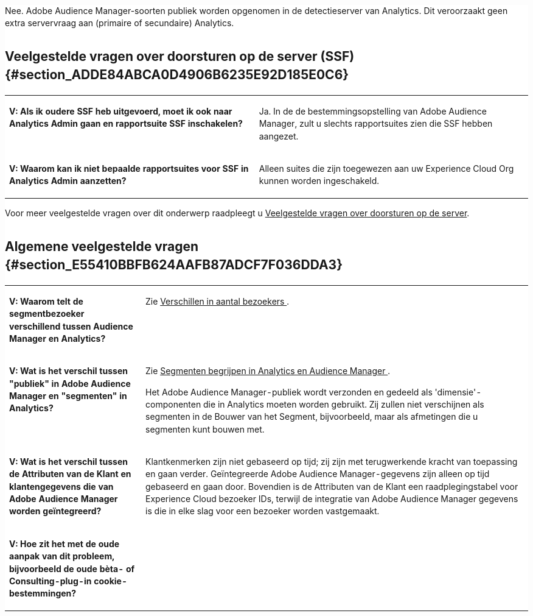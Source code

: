    <td colname="col2"> <p>Nee. Adobe Audience Manager-soorten publiek worden opgenomen in de detectieserver van Analytics. Dit veroorzaakt geen extra servervraag aan (primaire of secundaire) Analytics. </p> </td> 
  </tr> 
 </tbody> 
</table>

## Veelgestelde vragen over doorsturen op de server (SSF) {#section_ADDE84ABCA0D4906B6235E92D185E0C6}

<table id="table_B7067B70FF85498896801F58D716202F"> 
 <tbody> 
  <tr> 
   <td colname="col1"> <p><b>V: Als ik oudere SSF heb uitgevoerd, moet ik ook naar Analytics Admin gaan en rapportsuite SSF inschakelen?</b> </p> </td> 
   <td colname="col2"> <p>Ja. In de de bestemmingsopstelling van Adobe Audience Manager, zult u slechts rapportsuites zien die SSF hebben aangezet. </p> </td> 
  </tr> 
  <tr> 
   <td colname="col1"> <p><b>V: Waarom kan ik niet bepaalde rapportsuites voor SSF in Analytics Admin aanzetten?</b> </p> </td> 
   <td colname="col2"> <p>Alleen suites die zijn toegewezen aan uw Experience Cloud Org kunnen worden ingeschakeld. </p> </td> 
  </tr> 
 </tbody> 
</table>

Voor meer veelgestelde vragen over dit onderwerp raadpleegt u [Veelgestelde vragen over doorsturen op de server](/help/admin/admin/c-manage-report-suites/c-edit-report-suites/general/c-server-side-forwarding/ssf-faq.md).

## Algemene veelgestelde vragen {#section_E55410BBFB624AAFB87ADCF7F036DDA3}

<table id="table_1F7C0C785F9C472286A96F8C25E8440B"> 
 <tbody> 
  <tr> 
   <td colname="col1"> <p> <b>V: Waarom telt de segmentbezoeker verschillend tussen Audience Manager en Analytics?</b> </p> </td> 
   <td colname="col2"> <p>Zie <a href="/help/integrate/c-audience-analytics/visitor-count-reconciliation.md"  > Verschillen in aantal bezoekers </a>. </p> </td> 
  </tr> 
  <tr> 
   <td colname="col1"> <p><b>V: Wat is het verschil tussen "publiek" in Adobe Audience Manager en "segmenten" in Analytics?</b> </p> </td> 
   <td colname="col2"> <p>Zie <a href="/help/integrate/c-audience-analytics/aam-analytics-segments.md"  > Segmenten begrijpen in Analytics en Audience Manager </a>. </p> <p>Het Adobe Audience Manager-publiek wordt verzonden en gedeeld als 'dimensie'-componenten die in Analytics moeten worden gebruikt. Zij zullen niet verschijnen als segmenten in de Bouwer van het Segment, bijvoorbeeld, maar als afmetingen die u segmenten kunt bouwen met. </p> </td> 
  </tr> 
  <tr> 
   <td colname="col1"> <p><b>V: Wat is het verschil tussen de Attributen van de Klant en klantengegevens die van Adobe Audience Manager worden geïntegreerd?</b> </p> </td> 
   <td colname="col2"> <p>Klantkenmerken zijn niet gebaseerd op tijd; zij zijn met terugwerkende kracht van toepassing en gaan verder. Geïntegreerde Adobe Audience Manager-gegevens zijn alleen op tijd gebaseerd en gaan door. Bovendien is de Attributen van de Klant een raadplegingstabel voor Experience Cloud bezoeker IDs, terwijl de integratie van Adobe Audience Manager gegevens is die in elke slag voor een bezoeker worden vastgemaakt. </p> </td> 
  </tr> 
  <tr> 
   <td colname="col1"> <p><b>V: Hoe zit het met de oude aanpak van dit probleem, bijvoorbeeld de oude bèta- of Consulting-plug-in cookie-bestemmingen?</b> </p> </td> 